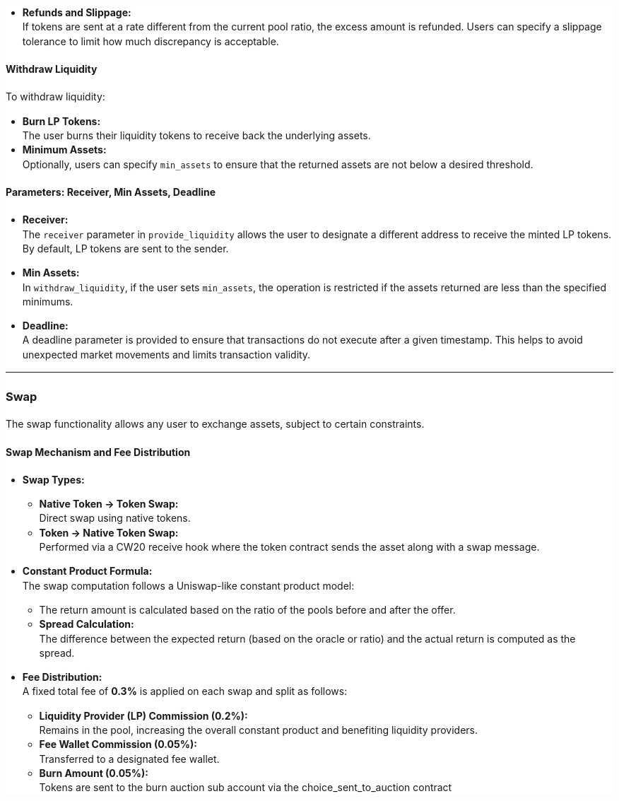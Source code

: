 - **Refunds and Slippage:**  
  If tokens are sent at a rate different from the current pool ratio, the excess amount is refunded. Users can specify a slippage tolerance to limit how much discrepancy is acceptable.

#### Withdraw Liquidity

To withdraw liquidity:
- **Burn LP Tokens:**  
  The user burns their liquidity tokens to receive back the underlying assets.
- **Minimum Assets:**  
  Optionally, users can specify `min_assets` to ensure that the returned assets are not below a desired threshold.
  
#### Parameters: Receiver, Min Assets, Deadline

- **Receiver:**  
  The `receiver` parameter in `provide_liquidity` allows the user to designate a different address to receive the minted LP tokens. By default, LP tokens are sent to the sender.
  
- **Min Assets:**  
  In `withdraw_liquidity`, if the user sets `min_assets`, the operation is restricted if the assets returned are less than the specified minimums.
  
- **Deadline:**  
  A deadline parameter is provided to ensure that transactions do not execute after a given timestamp. This helps to avoid unexpected market movements and limits transaction validity.

---

### Swap

The swap functionality allows any user to exchange assets, subject to certain constraints.

#### Swap Mechanism and Fee Distribution

- **Swap Types:**  
  - **Native Token → Token Swap:**  
    Direct swap using native tokens.
  - **Token → Native Token Swap:**  
    Performed via a CW20 receive hook where the token contract sends the asset along with a swap message.

- **Constant Product Formula:**  
  The swap computation follows a Uniswap-like constant product model:
  - The return amount is calculated based on the ratio of the pools before and after the offer.
  - **Spread Calculation:**  
    The difference between the expected return (based on the oracle or ratio) and the actual return is computed as the spread.

- **Fee Distribution:**  
  A fixed total fee of **0.3%** is applied on each swap and split as follows:
  - **Liquidity Provider (LP) Commission (0.2%):**  
    Remains in the pool, increasing the overall constant product and benefiting liquidity providers.
  - **Fee Wallet Commission (0.05%):**  
    Transferred to a designated fee wallet.
  - **Burn Amount (0.05%):**  
    Tokens are sent to the burn auction sub account via the choice_sent_to_auction contract
